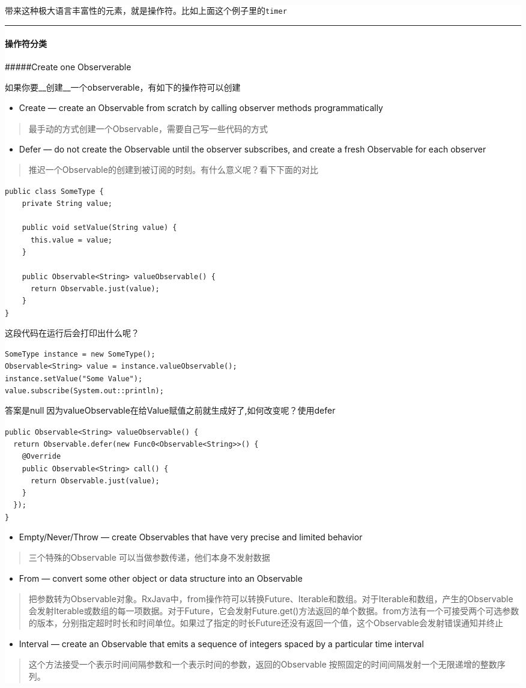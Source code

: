 带来这种极大语言丰富性的元素，就是操作符。比如上面这个例子里的`timer`

----------------

#### 操作符分类
#####Create one Observerable

如果你要__创建__一个observerable，有如下的操作符可以创建

* Create — create an Observable from scratch by calling observer methods programmatically
>最手动的方式创建一个Observable，需要自己写一些代码的方式

* Defer — do not create the Observable until the observer subscribes, and create a fresh Observable for each observer
>推迟一个Observable的创建到被订阅的时刻。有什么意义呢？看下下面的对比

	public class SomeType {  
		private String value;
	
		public void setValue(String value) {
		  this.value = value;
		}
	
		public Observable<String> valueObservable() {
		  return Observable.just(value);
		}
	}
这段代码在运行后会打印出什么呢？

	SomeType instance = new SomeType();  
	Observable<String> value = instance.valueObservable();  
	instance.setValue("Some Value");  
	value.subscribe(System.out::println);

答案是null 因为valueObservable在给Value赋值之前就生成好了,如何改变呢？使用defer

	public Observable<String> valueObservable() {
	  return Observable.defer(new Func0<Observable<String>>() {
	    @Override 
		public Observable<String> call() {
	      return Observable.just(value);
	    }
	  });
	}

* Empty/Never/Throw — create Observables that have very precise and limited behavior
>三个特殊的Observable 可以当做参数传递，他们本身不发射数据


* From — convert some other object or data structure into an Observable
>把参数转为Observable对象。RxJava中，from操作符可以转换Future、Iterable和数组。对于Iterable和数组，产生的Observable会发射Iterable或数组的每一项数据。对于Future，它会发射Future.get()方法返回的单个数据。from方法有一个可接受两个可选参数的版本，分别指定超时时长和时间单位。如果过了指定的时长Future还没有返回一个值，这个Observable会发射错误通知并终止


* Interval — create an Observable that emits a sequence of integers spaced by a particular time interval
>这个方法接受一个表示时间间隔参数和一个表示时间的参数，返回的Observable 按照固定的时间间隔发射一个无限递增的整数序列。
